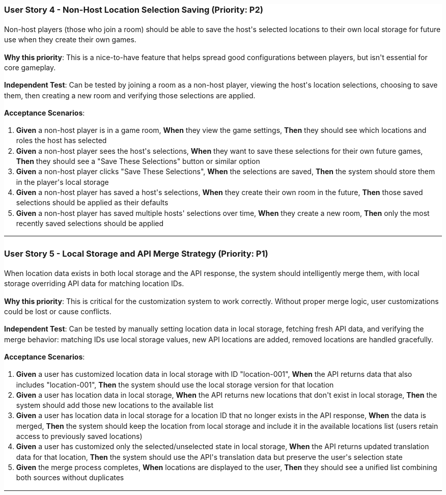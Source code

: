### User Story 4 - Non-Host Location Selection Saving (Priority: P2)

Non-host players (those who join a room) should be able to save the host's selected locations to their own local storage for future use when they create their own games.

**Why this priority**: This is a nice-to-have feature that helps spread good configurations between players, but isn't essential for core gameplay.

**Independent Test**: Can be tested by joining a room as a non-host player, viewing the host's location selections, choosing to save them, then creating a new room and verifying those selections are applied.

**Acceptance Scenarios**:

1. **Given** a non-host player is in a game room, **When** they view the game settings, **Then** they should see which locations and roles the host has selected
2. **Given** a non-host player sees the host's selections, **When** they want to save these selections for their own future games, **Then** they should see a "Save These Selections" button or similar option
3. **Given** a non-host player clicks "Save These Selections", **When** the selections are saved, **Then** the system should store them in the player's local storage
4. **Given** a non-host player has saved a host's selections, **When** they create their own room in the future, **Then** those saved selections should be applied as their defaults
5. **Given** a non-host player has saved multiple hosts' selections over time, **When** they create a new room, **Then** only the most recently saved selections should be applied

---

### User Story 5 - Local Storage and API Merge Strategy (Priority: P1)

When location data exists in both local storage and the API response, the system should intelligently merge them, with local storage overriding API data for matching location IDs.

**Why this priority**: This is critical for the customization system to work correctly. Without proper merge logic, user customizations could be lost or cause conflicts.

**Independent Test**: Can be tested by manually setting location data in local storage, fetching fresh API data, and verifying the merge behavior: matching IDs use local storage values, new API locations are added, removed locations are handled gracefully.

**Acceptance Scenarios**:

1. **Given** a user has customized location data in local storage with ID "location-001", **When** the API returns data that also includes "location-001", **Then** the system should use the local storage version for that location
2. **Given** a user has location data in local storage, **When** the API returns new locations that don't exist in local storage, **Then** the system should add those new locations to the available list
3. **Given** a user has location data in local storage for a location ID that no longer exists in the API response, **When** the data is merged, **Then** the system should keep the location from local storage and include it in the available locations list (users retain access to previously saved locations)
4. **Given** a user has customized only the selected/unselected state in local storage, **When** the API returns updated translation data for that location, **Then** the system should use the API's translation data but preserve the user's selection state
5. **Given** the merge process completes, **When** locations are displayed to the user, **Then** they should see a unified list combining both sources without duplicates

---